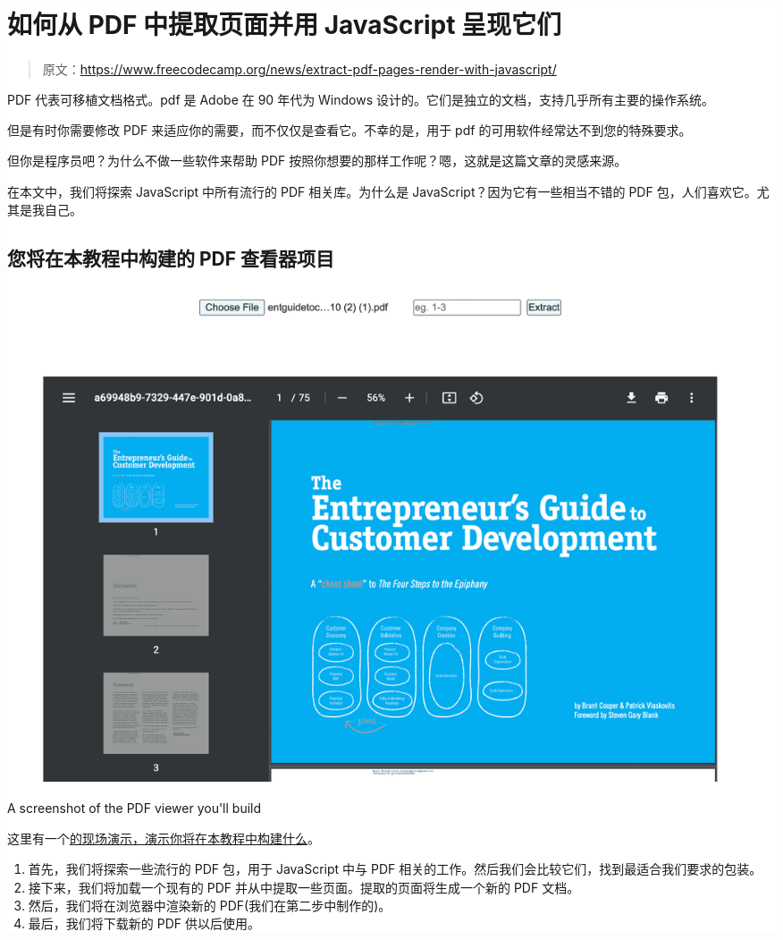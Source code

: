 # 如何从 PDF 中提取页面并用 JavaScript 呈现它们

> 原文：<https://www.freecodecamp.org/news/extract-pdf-pages-render-with-javascript/>

PDF 代表可移植文档格式。pdf 是 Adobe 在 90 年代为 Windows 设计的。它们是独立的文档，支持几乎所有主要的操作系统。

但是有时你需要修改 PDF 来适应你的需要，而不仅仅是查看它。不幸的是，用于 pdf 的可用软件经常达不到您的特殊要求。

但你是程序员吧？为什么不做一些软件来帮助 PDF 按照你想要的那样工作呢？嗯，这就是这篇文章的灵感来源。

在本文中，我们将探索 JavaScript 中所有流行的 PDF 相关库。为什么是 JavaScript？因为它有一些相当不错的 PDF 包，人们喜欢它。尤其是我自己。

## 您将在本教程中构建的 PDF 查看器项目

![Pdf_Modification_--](img/74a39e122ea7fff2c578659d14789a56.png)

A screenshot of the PDF viewer you'll build

这里有一个[的现场演示，演示你将在本教程中构建什么](https://hrishiksh.github.io/modify-pdf-fcc/)。

1.  首先，我们将探索一些流行的 PDF 包，用于 JavaScript 中与 PDF 相关的工作。然后我们会比较它们，找到最适合我们要求的包装。
2.  接下来，我们将加载一个现有的 PDF 并从中提取一些页面。提取的页面将生成一个新的 PDF 文档。
3.  然后，我们将在浏览器中渲染新的 PDF(我们在第二步中制作的)。
4.  最后，我们将下载新的 PDF 供以后使用。
